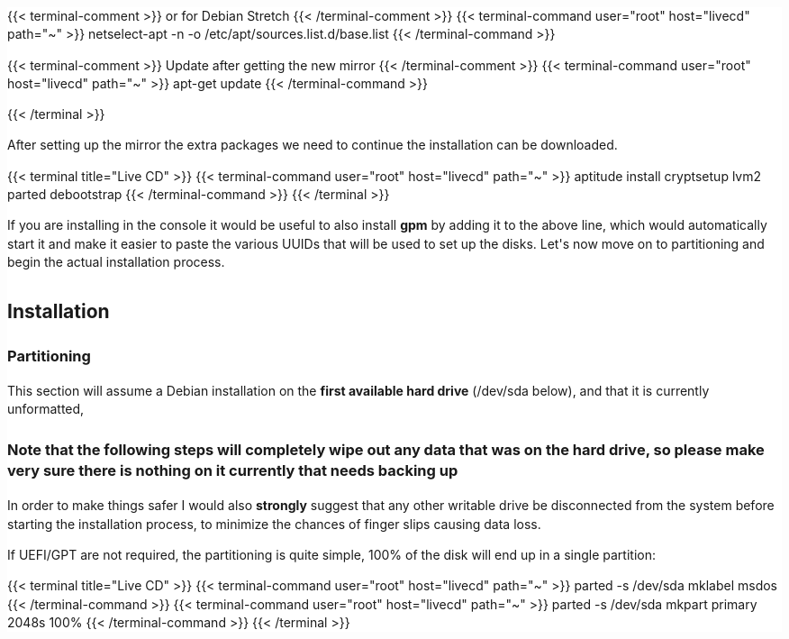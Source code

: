 {{< terminal-comment >}} 
or for Debian Stretch
{{< /terminal-comment >}} 
{{< terminal-command user="root" host="livecd" path="~" >}}
netselect-apt -n -o /etc/apt/sources.list.d/base.list
{{< /terminal-command >}} 

{{< terminal-comment >}} 
Update after getting the new mirror
{{< /terminal-comment >}} 
{{< terminal-command user="root" host="livecd" path="~" >}}
apt-get update
{{< /terminal-command >}} 

{{< /terminal >}}

After setting up the mirror the extra packages we need to continue the
installation can be downloaded.

{{< terminal title="Live CD" >}}
{{< terminal-command user="root" host="livecd" path="~" >}}
aptitude install cryptsetup lvm2 parted debootstrap
{{< /terminal-command >}} 
{{< /terminal >}}

If you are installing in the console it would be useful to also install
**gpm** by adding it to the above line, which would automatically start it and
make it easier to paste the various UUIDs that will be used to set up
the disks. Let's now move on to partitioning and begin the actual
installation process.

Installation
------------

### Partitioning

This section will assume a Debian installation on the **first available
hard drive** (/dev/sda below), and that it is currently unformatted,

### Note that the following steps will completely wipe out any data that was on the hard drive, so please make very sure there is nothing on it currently that needs backing up

In order to make things safer I would also **strongly** suggest that any
other writable drive be disconnected from the system before starting the
installation process, to minimize the chances of finger slips causing
data loss.

If UEFI/GPT are not required, the partitioning is quite simple, 100% of
the disk will end up in a single partition:

{{< terminal title="Live CD" >}}
{{< terminal-command user="root" host="livecd" path="~" >}}
parted -s /dev/sda mklabel msdos
{{< /terminal-command >}}
{{< terminal-command user="root" host="livecd" path="~" >}}
parted -s /dev/sda mkpart primary 2048s 100%
{{< /terminal-command >}}
{{< /terminal >}}
